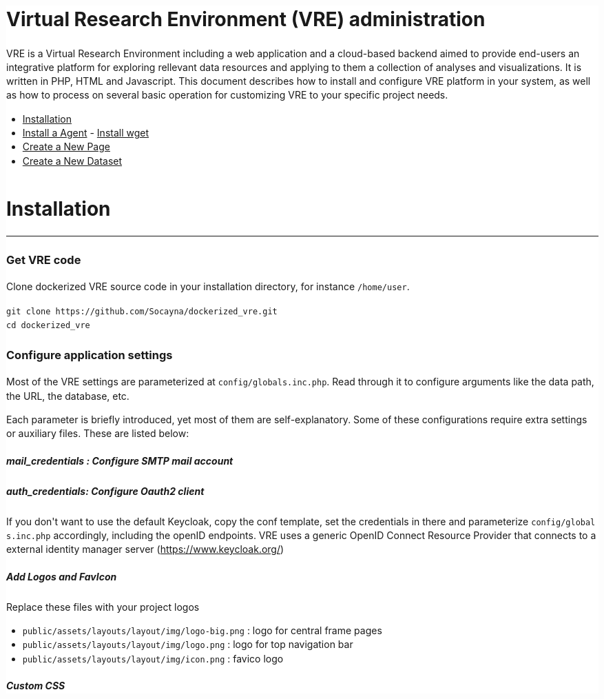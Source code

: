 
# Virtual Research Environment (VRE) administration
 VRE is a Virtual Research Environment including a web application and a cloud-based backend aimed to provide end-users an integrative platform for exploring rellevant data resources and applying to them a collection of analyses and visualizations. It is written in PHP, HTML and Javascript.
 This document describes how to install and configure VRE platform in your system, as well as how to process on several basic operation for customizing VRE to your specific project needs.
 
 - [Installation](#installation)
 - [Install a Agent](#install_my_first_agent)
        - [Install wget](#install_wget_agent)
 - [Create a New Page](#create_new_page)
 - [Create a New Dataset](#create_new_dataset)

<a name="installation"></a>
----
# Installation
----

### Get VRE code

Clone dockerized VRE source code in your installation directory, for instance `/home/user`.
```
git clone https://github.com/Socayna/dockerized_vre.git
cd dockerized_vre
```

### Configure application settings

Most of the VRE settings are parameterized at  `config/globals.inc.php`. Read through it to configure arguments like the data path, the URL, the database, etc.

Each parameter is briefly introduced, yet most of them are self-explanatory. Some of these configurations require extra settings or auxiliary files. These are listed below:

##### *mail_credentials* : Configure SMTP mail account

##### *auth_credentials*: Configure Oauth2 client
If you don't want to use the default Keycloak, copy the conf template, set the credentials in there and parameterize `config/globals.inc.php` accordingly, including the openID endpoints. VRE uses a generic OpenID Connect Resource Provider that connects to a external identity manager server (https://www.keycloak.org/)

##### *Add Logos and FavIcon*

Replace these files with your project logos

- `public/assets/layouts/layout/img/logo-big.png` :  logo for central frame pages 
- `public/assets/layouts/layout/img/logo.png`  :  logo for top navigation bar
- `public/assets/layouts/layout/img/icon.png` :  favico logo

##### *Custom CSS*
